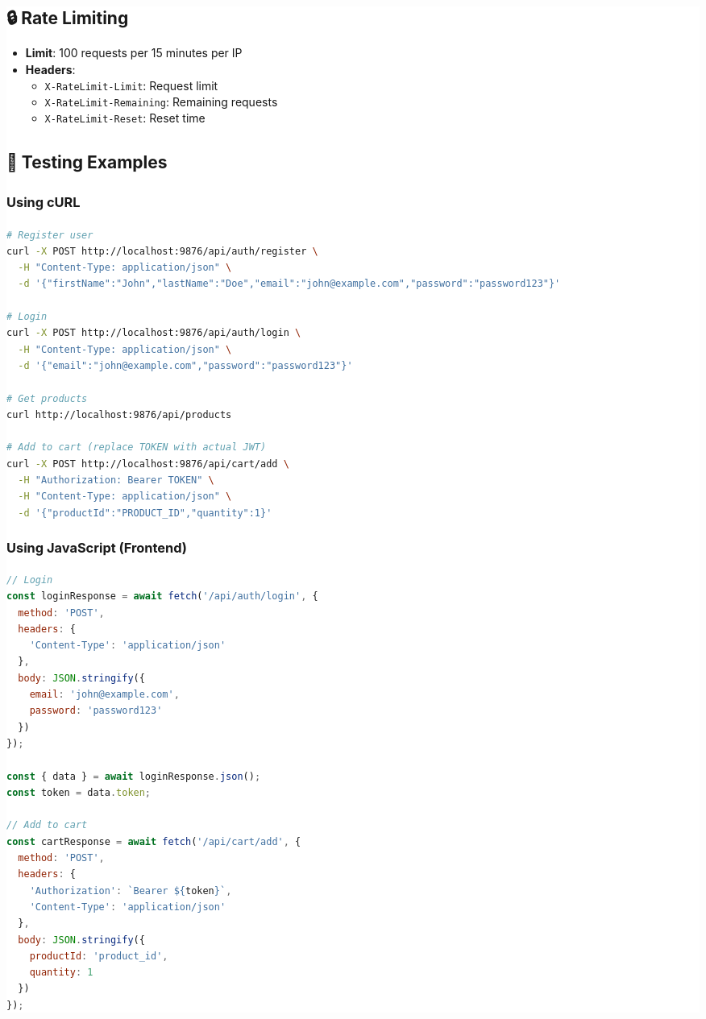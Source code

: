 ## 🔒 Rate Limiting

- **Limit**: 100 requests per 15 minutes per IP
- **Headers**: 
  - `X-RateLimit-Limit`: Request limit
  - `X-RateLimit-Remaining`: Remaining requests
  - `X-RateLimit-Reset`: Reset time

## 🧪 Testing Examples

### Using cURL

```bash
# Register user
curl -X POST http://localhost:9876/api/auth/register \
  -H "Content-Type: application/json" \
  -d '{"firstName":"John","lastName":"Doe","email":"john@example.com","password":"password123"}'

# Login
curl -X POST http://localhost:9876/api/auth/login \
  -H "Content-Type: application/json" \
  -d '{"email":"john@example.com","password":"password123"}'

# Get products
curl http://localhost:9876/api/products

# Add to cart (replace TOKEN with actual JWT)
curl -X POST http://localhost:9876/api/cart/add \
  -H "Authorization: Bearer TOKEN" \
  -H "Content-Type: application/json" \
  -d '{"productId":"PRODUCT_ID","quantity":1}'
```

### Using JavaScript (Frontend)

```javascript
// Login
const loginResponse = await fetch('/api/auth/login', {
  method: 'POST',
  headers: {
    'Content-Type': 'application/json'
  },
  body: JSON.stringify({
    email: 'john@example.com',
    password: 'password123'
  })
});

const { data } = await loginResponse.json();
const token = data.token;

// Add to cart
const cartResponse = await fetch('/api/cart/add', {
  method: 'POST',
  headers: {
    'Authorization': `Bearer ${token}`,
    'Content-Type': 'application/json'
  },
  body: JSON.stringify({
    productId: 'product_id',
    quantity: 1
  })
});
```